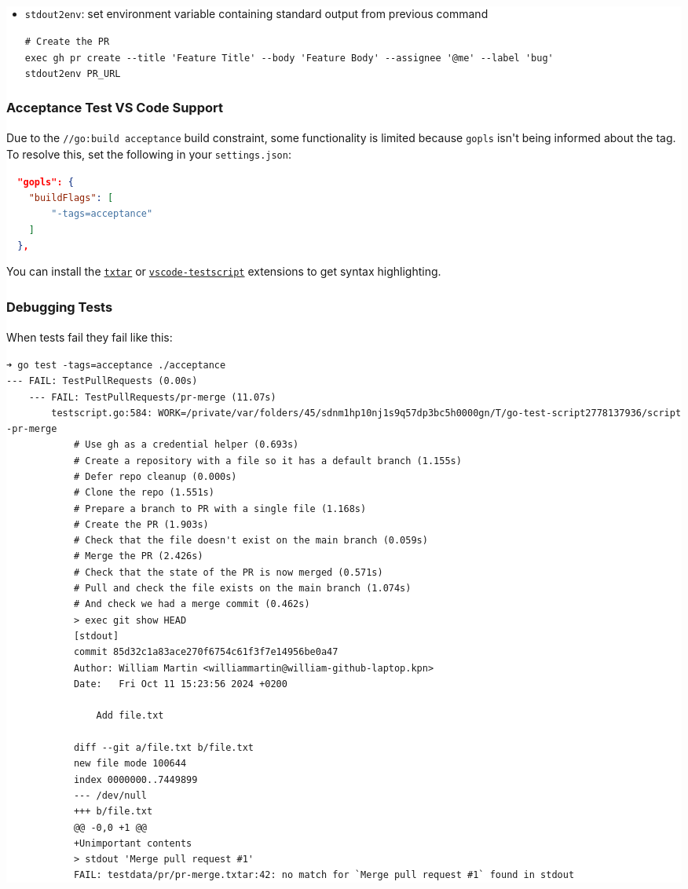 - `stdout2env`: set environment variable containing standard output from previous command

  ```txtar
  # Create the PR
  exec gh pr create --title 'Feature Title' --body 'Feature Body' --assignee '@me' --label 'bug'
  stdout2env PR_URL
  ```

### Acceptance Test VS Code Support

Due to the `//go:build acceptance` build constraint, some functionality is limited because `gopls` isn't being informed about the tag. To resolve this, set the following in your `settings.json`:

```json
  "gopls": {
    "buildFlags": [
        "-tags=acceptance"
    ]
  },
```

You can install the [`txtar`](https://marketplace.visualstudio.com/items?itemName=brody715.txtar) or [`vscode-testscript`](https://marketplace.visualstudio.com/items?itemName=twpayne.vscode-testscript) extensions to get syntax highlighting.

### Debugging Tests

When tests fail they fail like this:

```
➜ go test -tags=acceptance ./acceptance
--- FAIL: TestPullRequests (0.00s)
    --- FAIL: TestPullRequests/pr-merge (11.07s)
        testscript.go:584: WORK=/private/var/folders/45/sdnm1hp10nj1s9q57dp3bc5h0000gn/T/go-test-script2778137936/script-pr-merge
            # Use gh as a credential helper (0.693s)
            # Create a repository with a file so it has a default branch (1.155s)
            # Defer repo cleanup (0.000s)
            # Clone the repo (1.551s)
            # Prepare a branch to PR with a single file (1.168s)
            # Create the PR (1.903s)
            # Check that the file doesn't exist on the main branch (0.059s)
            # Merge the PR (2.426s)
            # Check that the state of the PR is now merged (0.571s)
            # Pull and check the file exists on the main branch (1.074s)
            # And check we had a merge commit (0.462s)
            > exec git show HEAD
            [stdout]
            commit 85d32c1a83ace270f6754c61f3f7e14956be0a47
            Author: William Martin <williammartin@william-github-laptop.kpn>
            Date:   Fri Oct 11 15:23:56 2024 +0200

                Add file.txt

            diff --git a/file.txt b/file.txt
            new file mode 100644
            index 0000000..7449899
            --- /dev/null
            +++ b/file.txt
            @@ -0,0 +1 @@
            +Unimportant contents
            > stdout 'Merge pull request #1'
            FAIL: testdata/pr/pr-merge.txtar:42: no match for `Merge pull request #1` found in stdout
```
